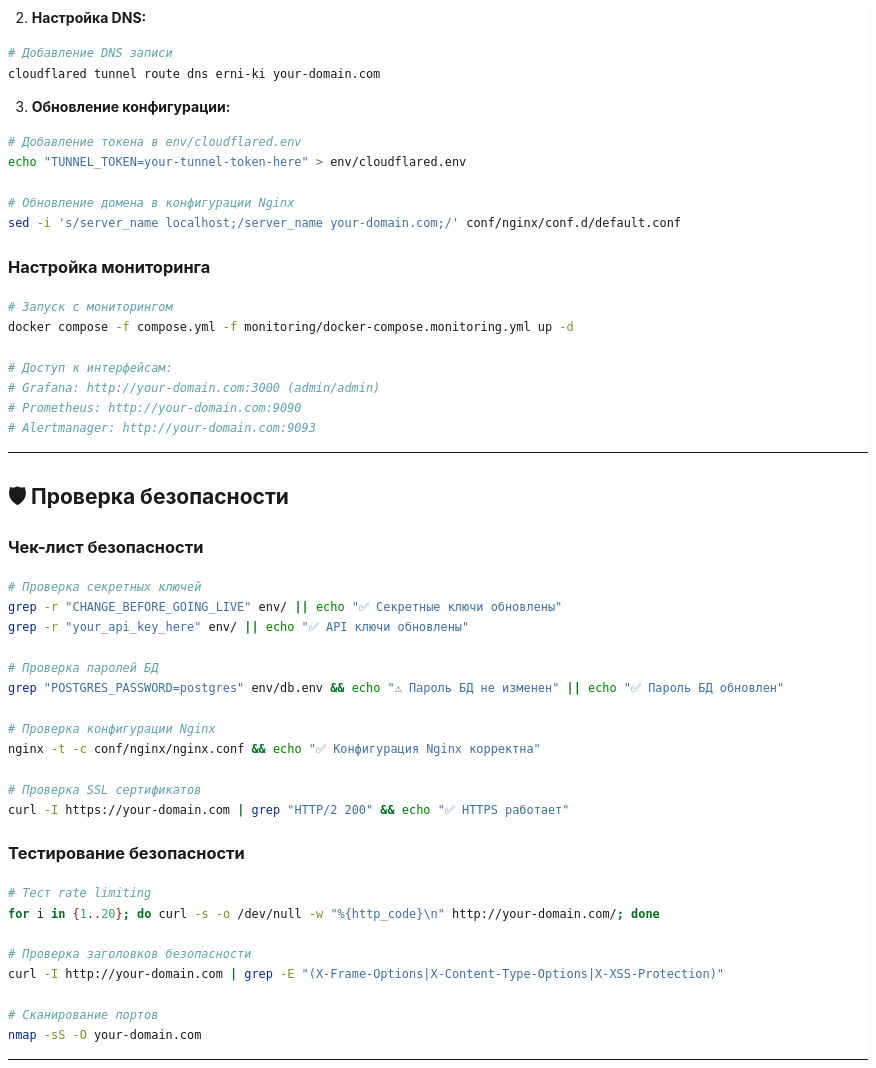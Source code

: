 2. **Настройка DNS:**
```bash
# Добавление DNS записи
cloudflared tunnel route dns erni-ki your-domain.com
```

3. **Обновление конфигурации:**
```bash
# Добавление токена в env/cloudflared.env
echo "TUNNEL_TOKEN=your-tunnel-token-here" > env/cloudflared.env

# Обновление домена в конфигурации Nginx
sed -i 's/server_name localhost;/server_name your-domain.com;/' conf/nginx/conf.d/default.conf
```

### Настройка мониторинга

```bash
# Запуск с мониторингом
docker compose -f compose.yml -f monitoring/docker-compose.monitoring.yml up -d

# Доступ к интерфейсам:
# Grafana: http://your-domain.com:3000 (admin/admin)
# Prometheus: http://your-domain.com:9090
# Alertmanager: http://your-domain.com:9093
```

---

## 🛡️ Проверка безопасности

### Чек-лист безопасности

```bash
# Проверка секретных ключей
grep -r "CHANGE_BEFORE_GOING_LIVE" env/ || echo "✅ Секретные ключи обновлены"
grep -r "your_api_key_here" env/ || echo "✅ API ключи обновлены"

# Проверка паролей БД
grep "POSTGRES_PASSWORD=postgres" env/db.env && echo "⚠️ Пароль БД не изменен" || echo "✅ Пароль БД обновлен"

# Проверка конфигурации Nginx
nginx -t -c conf/nginx/nginx.conf && echo "✅ Конфигурация Nginx корректна"

# Проверка SSL сертификатов
curl -I https://your-domain.com | grep "HTTP/2 200" && echo "✅ HTTPS работает"
```

### Тестирование безопасности

```bash
# Тест rate limiting
for i in {1..20}; do curl -s -o /dev/null -w "%{http_code}\n" http://your-domain.com/; done

# Проверка заголовков безопасности
curl -I http://your-domain.com | grep -E "(X-Frame-Options|X-Content-Type-Options|X-XSS-Protection)"

# Сканирование портов
nmap -sS -O your-domain.com
```

---